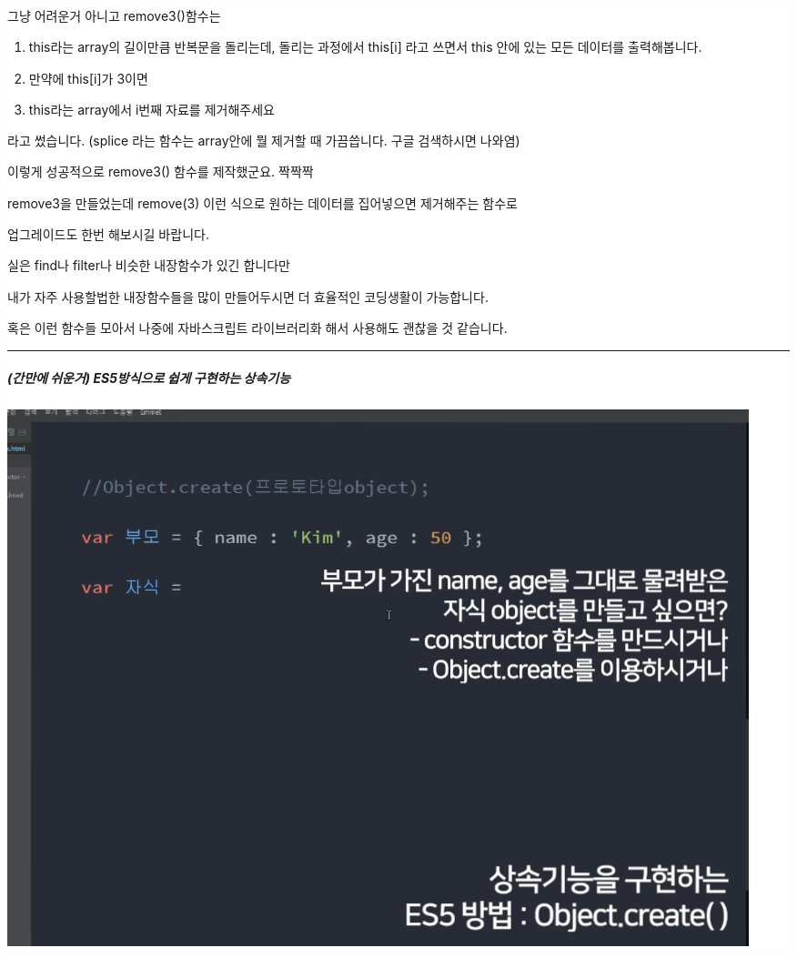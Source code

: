 그냥 어려운거 아니고 remove3()함수는

1. this라는 array의 길이만큼 반복문을 돌리는데, 돌리는 과정에서 this[i] 라고 쓰면서 this 안에 있는 모든 데이터를 출력해봅니다.

2. 만약에 this[i]가 3이면

3. this라는 array에서 i번째 자료를 제거해주세요

라고 썼습니다. (splice 라는 함수는 array안에 뭘 제거할 때 가끔씁니다. 구글 검색하시면 나와염)

이렇게 성공적으로 remove3() 함수를 제작했군요. 짝짝짝

remove3을 만들었는데 remove(3) 이런 식으로 원하는 데이터를 집어넣으면 제거해주는 함수로

업그레이드도 한번 해보시길 바랍니다.

실은 find나 filter나 비슷한 내장함수가 있긴 합니다만

내가 자주 사용할법한 내장함수들을 많이 만들어두시면 더 효율적인 코딩생활이 가능합니다.

혹은 이런 함수들 모아서 나중에 자바스크립트 라이브러리화 해서 사용해도 괜찮을 것 같습니다.

---

##### (간만에 쉬운거) ES5방식으로 쉽게 구현하는 상속기능

![20210926_163418](/assets/20210926_163418.png)
